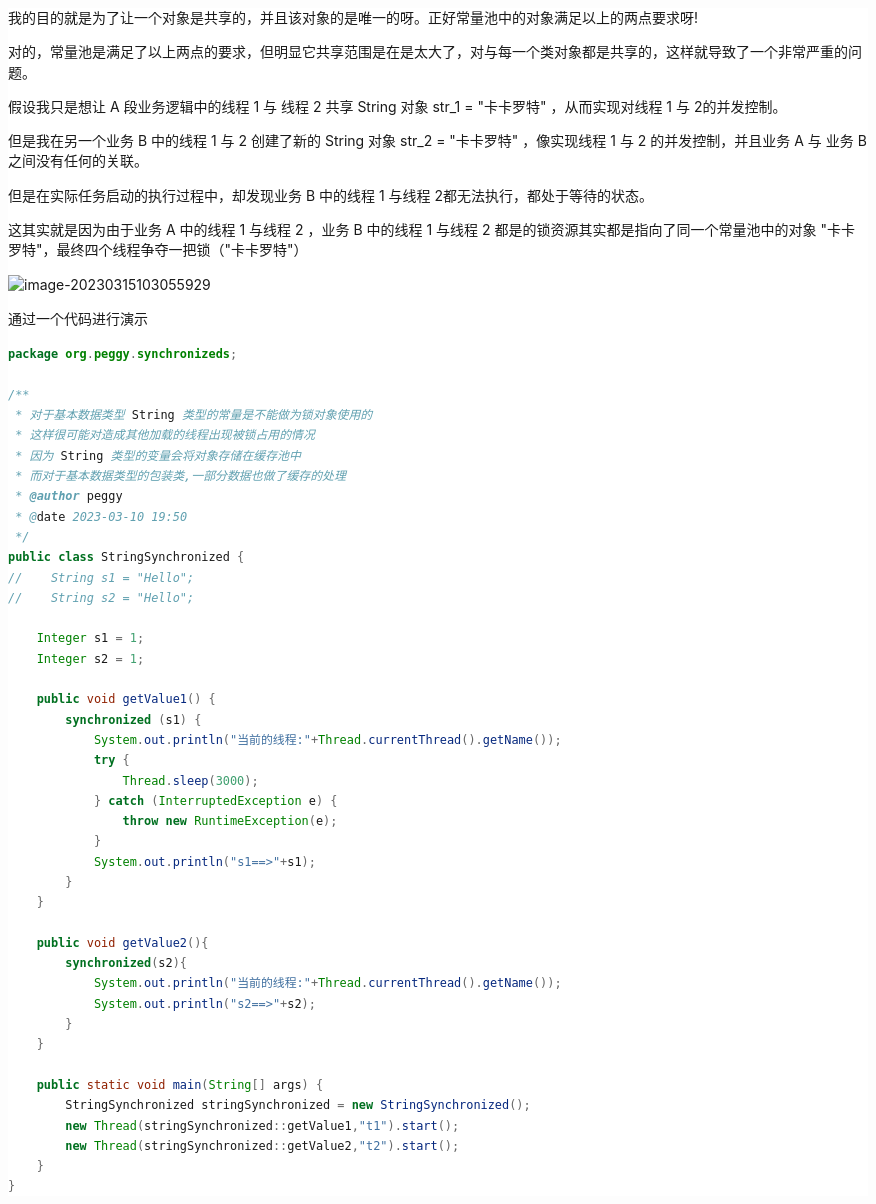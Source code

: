我的目的就是为了让一个对象是共享的，并且该对象的是唯一的呀。正好常量池中的对象满足以上的两点要求呀!

对的，常量池是满足了以上两点的要求，但明显它共享范围是在是太大了，对与每一个类对象都是共享的，这样就导致了一个非常严重的问题。

假设我只是想让 A 段业务逻辑中的线程 1 与 线程 2 共享 String 对象 str_1 = "卡卡罗特" ，从而实现对线程 1 与 2的并发控制。

但是我在另一个业务 B 中的线程 1 与 2 创建了新的 String 对象 str_2 = "卡卡罗特" ，像实现线程 1 与 2 的并发控制，并且业务 A 与 业务 B 之间没有任何的关联。

但是在实际任务启动的执行过程中，却发现业务 B 中的线程 1 与线程 2都无法执行，都处于等待的状态。

这其实就是因为由于业务 A 中的线程 1 与线程 2 ，业务 B 中的线程 1 与线程 2 都是的锁资源其实都是指向了同一个常量池中的对象 "卡卡罗特"，最终四个线程争夺一把锁（"卡卡罗特"）

![image-20230315103055929](https://peggy-note.oss-cn-hangzhou.aliyuncs.com/images/image-20230315103055929.png)

通过一个代码进行演示

```java
package org.peggy.synchronizeds;

/**
 * 对于基本数据类型 String 类型的常量是不能做为锁对象使用的
 * 这样很可能对造成其他加载的线程出现被锁占用的情况
 * 因为 String 类型的变量会将对象存储在缓存池中
 * 而对于基本数据类型的包装类,一部分数据也做了缓存的处理
 * @author peggy
 * @date 2023-03-10 19:50
 */
public class StringSynchronized {
//    String s1 = "Hello";
//    String s2 = "Hello";

    Integer s1 = 1;
    Integer s2 = 1;

    public void getValue1() {
        synchronized (s1) {
            System.out.println("当前的线程:"+Thread.currentThread().getName());
            try {
                Thread.sleep(3000);
            } catch (InterruptedException e) {
                throw new RuntimeException(e);
            }
            System.out.println("s1==>"+s1);
        }
    }

    public void getValue2(){
        synchronized(s2){
            System.out.println("当前的线程:"+Thread.currentThread().getName());
            System.out.println("s2==>"+s2);
        }
    }

    public static void main(String[] args) {
        StringSynchronized stringSynchronized = new StringSynchronized();
        new Thread(stringSynchronized::getValue1,"t1").start();
        new Thread(stringSynchronized::getValue2,"t2").start();
    }
}
```
